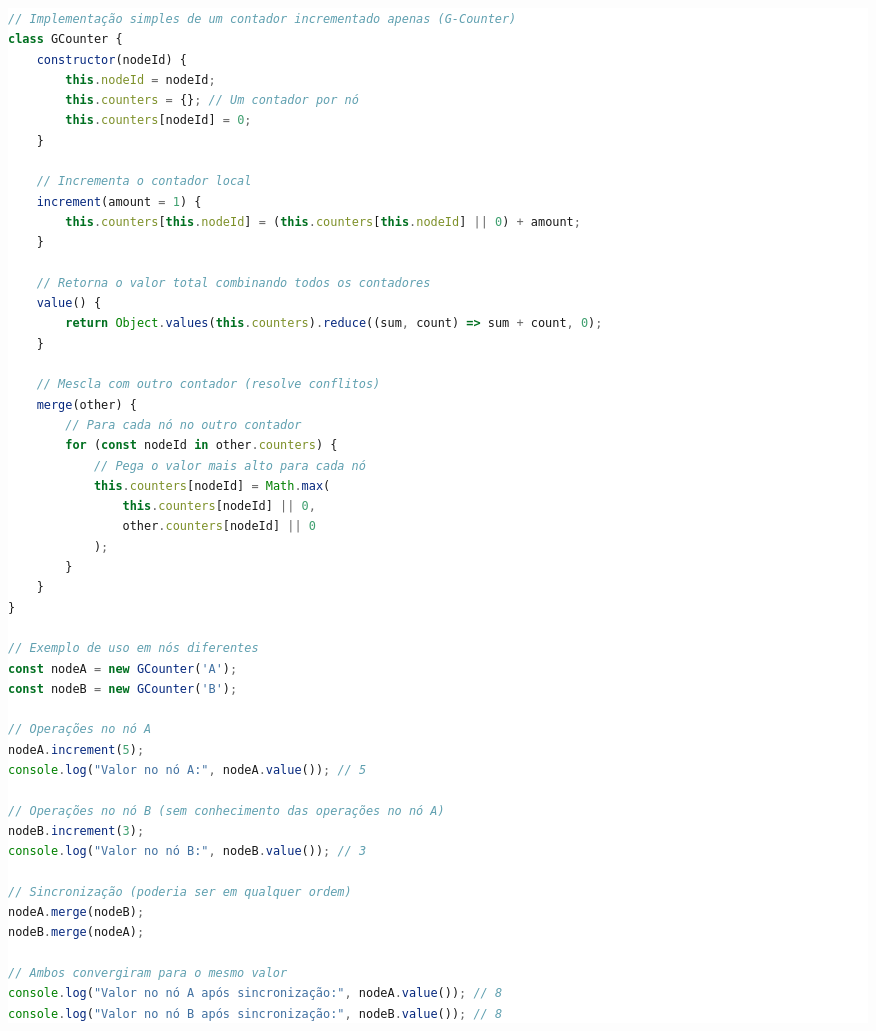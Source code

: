 ```javascript
// Implementação simples de um contador incrementado apenas (G-Counter)
class GCounter {
    constructor(nodeId) {
        this.nodeId = nodeId;
        this.counters = {}; // Um contador por nó
        this.counters[nodeId] = 0;
    }
    
    // Incrementa o contador local
    increment(amount = 1) {
        this.counters[this.nodeId] = (this.counters[this.nodeId] || 0) + amount;
    }
    
    // Retorna o valor total combinando todos os contadores
    value() {
        return Object.values(this.counters).reduce((sum, count) => sum + count, 0);
    }
    
    // Mescla com outro contador (resolve conflitos)
    merge(other) {
        // Para cada nó no outro contador
        for (const nodeId in other.counters) {
            // Pega o valor mais alto para cada nó
            this.counters[nodeId] = Math.max(
                this.counters[nodeId] || 0,
                other.counters[nodeId] || 0
            );
        }
    }
}

// Exemplo de uso em nós diferentes
const nodeA = new GCounter('A');
const nodeB = new GCounter('B');

// Operações no nó A
nodeA.increment(5);
console.log("Valor no nó A:", nodeA.value()); // 5

// Operações no nó B (sem conhecimento das operações no nó A)
nodeB.increment(3);
console.log("Valor no nó B:", nodeB.value()); // 3

// Sincronização (poderia ser em qualquer ordem)
nodeA.merge(nodeB);
nodeB.merge(nodeA);

// Ambos convergiram para o mesmo valor
console.log("Valor no nó A após sincronização:", nodeA.value()); // 8
console.log("Valor no nó B após sincronização:", nodeB.value()); // 8
```
